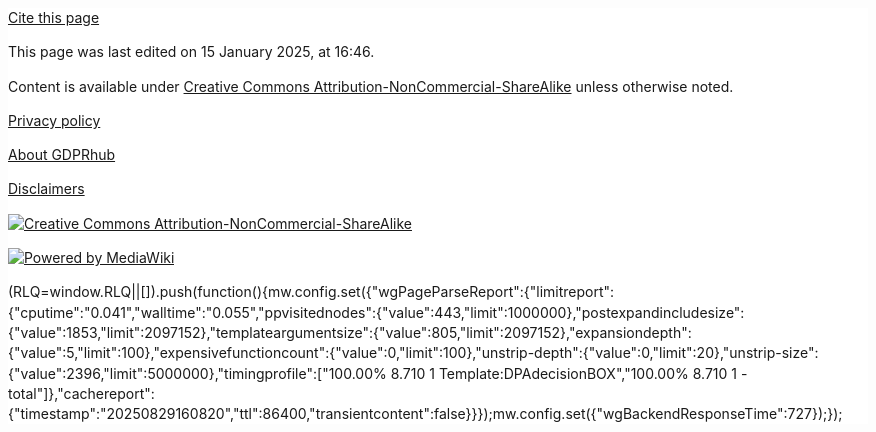 [Cite this page](/index.php?title=Special:CiteThisPage&page=ANSPDCP_%28Romania%29_-_Fan_Courier_Express_S.R.L.&id=45054&wpFormIdentifier=titleform "Information on how to cite this page")

This page was last edited on 15 January 2025, at 16:46.

Content is available under [Creative Commons Attribution-NonCommercial-ShareAlike](https://creativecommons.org/licenses/by-nc-sa/4.0/) unless otherwise noted.

[Privacy policy](/index.php?title=GDPRhub:Privacy_policy)

[About GDPRhub](/index.php?title=GDPRhub:About)

[Disclaimers](/index.php?title=GDPRhub:General_disclaimer)

[![Creative Commons Attribution-NonCommercial-ShareAlike](/resources/assets/licenses/cc-by-nc-sa.png)](https://creativecommons.org/licenses/by-nc-sa/4.0/)

[![Powered by MediaWiki](/resources/assets/poweredby_mediawiki_88x31.png)](https://www.mediawiki.org/)

(RLQ=window.RLQ||\[\]).push(function(){mw.config.set({"wgPageParseReport":{"limitreport":{"cputime":"0.041","walltime":"0.055","ppvisitednodes":{"value":443,"limit":1000000},"postexpandincludesize":{"value":1853,"limit":2097152},"templateargumentsize":{"value":805,"limit":2097152},"expansiondepth":{"value":5,"limit":100},"expensivefunctioncount":{"value":0,"limit":100},"unstrip-depth":{"value":0,"limit":20},"unstrip-size":{"value":2396,"limit":5000000},"timingprofile":\["100.00% 8.710 1 Template:DPAdecisionBOX","100.00% 8.710 1 -total"\]},"cachereport":{"timestamp":"20250829160820","ttl":86400,"transientcontent":false}}});mw.config.set({"wgBackendResponseTime":727});});